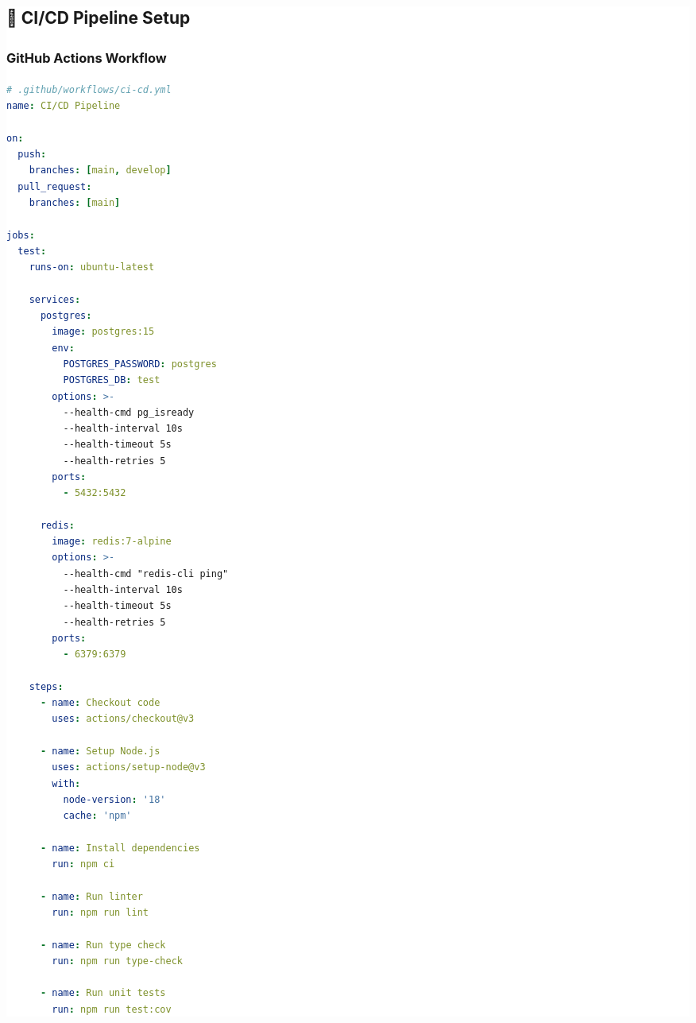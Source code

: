 ## 🔄 CI/CD Pipeline Setup

### GitHub Actions Workflow
```yaml
# .github/workflows/ci-cd.yml
name: CI/CD Pipeline

on:
  push:
    branches: [main, develop]
  pull_request:
    branches: [main]

jobs:
  test:
    runs-on: ubuntu-latest
    
    services:
      postgres:
        image: postgres:15
        env:
          POSTGRES_PASSWORD: postgres
          POSTGRES_DB: test
        options: >-
          --health-cmd pg_isready
          --health-interval 10s
          --health-timeout 5s
          --health-retries 5
        ports:
          - 5432:5432
      
      redis:
        image: redis:7-alpine
        options: >-
          --health-cmd "redis-cli ping"
          --health-interval 10s
          --health-timeout 5s
          --health-retries 5
        ports:
          - 6379:6379

    steps:
      - name: Checkout code
        uses: actions/checkout@v3

      - name: Setup Node.js
        uses: actions/setup-node@v3
        with:
          node-version: '18'
          cache: 'npm'

      - name: Install dependencies
        run: npm ci

      - name: Run linter
        run: npm run lint

      - name: Run type check
        run: npm run type-check

      - name: Run unit tests
        run: npm run test:cov
```